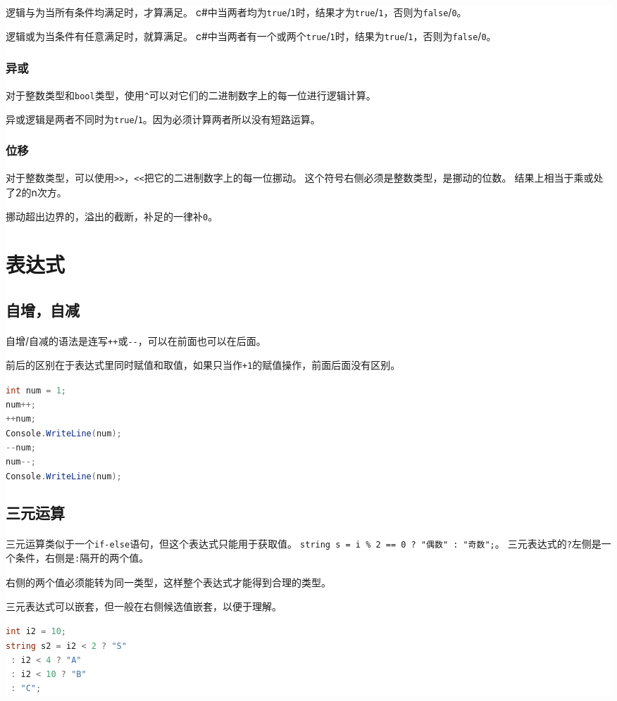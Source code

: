 逻辑与为当所有条件均满足时，才算满足。
c#中当两者均为`true`/`1`时，结果才为`true`/`1`，否则为`false`/`0`。

逻辑或为当条件有任意满足时，就算满足。
c#中当两者有一个或两个`true`/`1`时，结果为`true`/`1`，否则为`false`/`0`。

### 异或

对于整数类型和`bool`类型，使用`^`可以对它们的二进制数字上的每一位进行逻辑计算。

异或逻辑是两者不同时为`true`/`1`。因为必须计算两者所以没有短路运算。

### 位移

对于整数类型，可以使用`>>`，`<<`把它的二进制数字上的每一位挪动。
这个符号右侧必须是整数类型，是挪动的位数。
结果上相当于乘或处了2的n次方。

挪动超出边界的，溢出的截断，补足的一律补`0`。

# 表达式

## 自增，自减

自增/自减的语法是连写`++`或`--`，可以在前面也可以在后面。

前后的区别在于表达式里同时赋值和取值，如果只当作`+1`的赋值操作，前面后面没有区别。

```csharp
int num = 1;
num++;
++num;
Console.WriteLine(num);
--num;
num--;
Console.WriteLine(num);
```

## 三元运算

三元运算类似于一个`if-else`语句，但这个表达式只能用于获取值。
`string s = i % 2 == 0 ? "偶数" : "奇数";`。
三元表达式的`?`左侧是一个条件，右侧是`:`隔开的两个值。

右侧的两个值必须能转为同一类型，这样整个表达式才能得到合理的类型。

三元表达式可以嵌套，但一般在右侧候选值嵌套，以便于理解。

```csharp
int i2 = 10;
string s2 = i2 < 2 ? "S"
 : i2 < 4 ? "A"
 : i2 < 10 ? "B"
 : "C";
```
